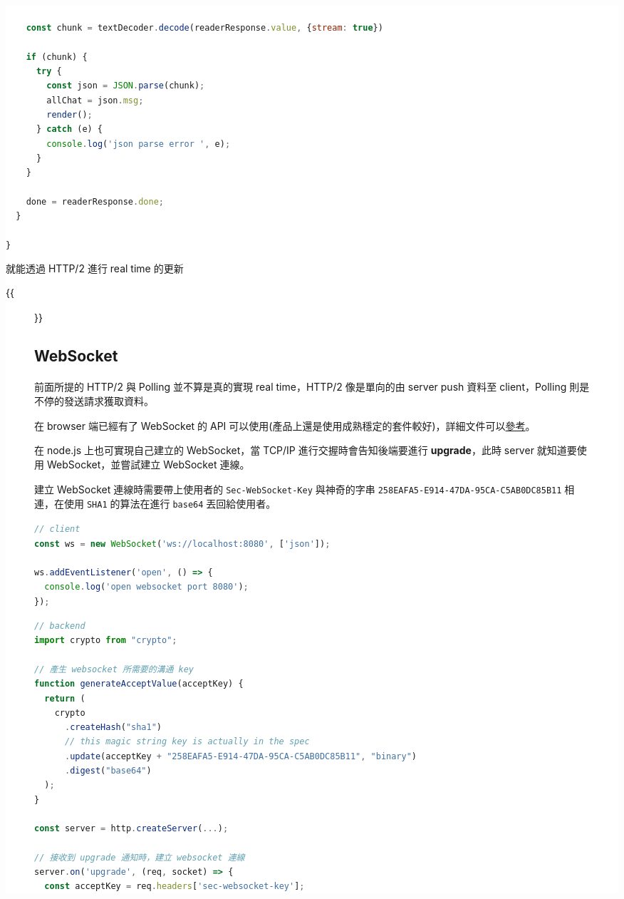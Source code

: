 ```javascript

    const chunk = textDecoder.decode(readerResponse.value, {stream: true})

    if (chunk) {
      try {
        const json = JSON.parse(chunk);
        allChat = json.msg;
        render();
      } catch (e) {
        console.log('json parse error ', e);
      }
    }

    done = readerResponse.done;
  }

}
```

就能透過 HTTP/2 進行 real time 的更新

{{<figure src="./h2.gif" title="透過 stream 寫入資料" width="100%">}}

## WebSocket

前面所提的 HTTP/2 與 Polling 並不算是真的實現 real time，HTTP/2 像是單向的由 server push 資料至 client，Polling 則是不停的發送請求獲取資料。

在 browser 端已經有了 WebSocket 的 API 可以使用(產品上還是使用成熟穩定的套件較好)，詳細文件可以[參考](https://developer.mozilla.org/zh-TW/docs/Web/API/WebSockets_API/Writing_WebSocket_client_applications)。

在 node.js 上也可實現自己建立的 WebSocket，當 TCP/IP 進行交握時會告知後端要進行 **upgrade**，此時 server 就知道要使用 WebSocket，並嘗試建立 WebSocket 連線。

建立 WebSocket 連線時需要帶上使用者的 `Sec-WebSocket-Key` 與神奇的字串 `258EAFA5-E914-47DA-95CA-C5AB0DC85B11` 相連，在使用 `SHA1` 的算法在進行 `base64` 丟回給使用者。

```javascript
// client
const ws = new WebSocket('ws://localhost:8080', ['json']);

ws.addEventListener('open', () => {
  console.log('open websocket port 8080');
});
```

```javascript
// backend
import crypto from "crypto";

// 產生 websocket 所需要的溝通 key
function generateAcceptValue(acceptKey) {
  return (
    crypto
      .createHash("sha1")
      // this magic string key is actually in the spec
      .update(acceptKey + "258EAFA5-E914-47DA-95CA-C5AB0DC85B11", "binary")
      .digest("base64")
  );
}

const server = http.createServer(...);

// 接收到 upgrade 通知時，建立 websocket 連線
server.on('upgrade', (req, socket) => {
  const acceptKey = req.headers['sec-websocket-key'];
```